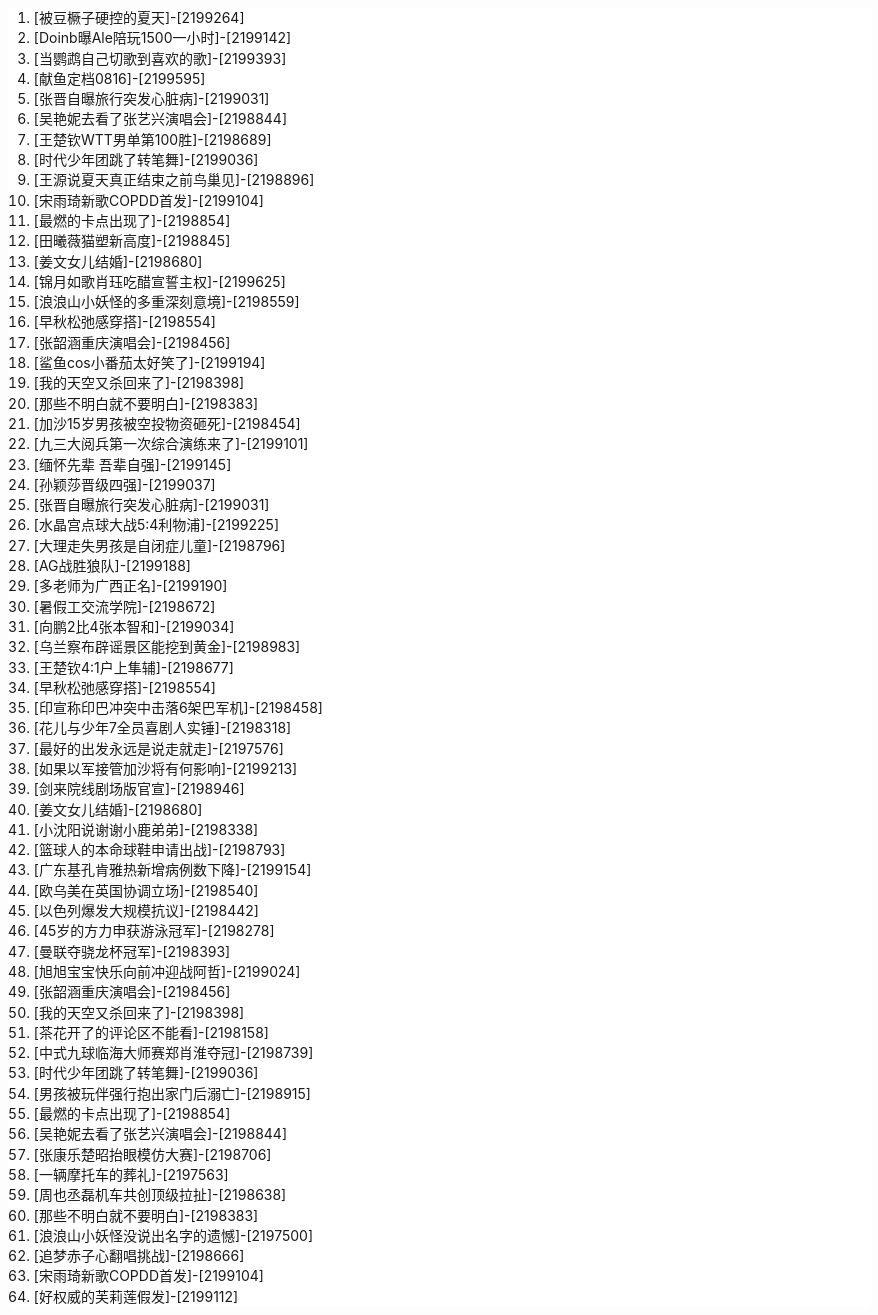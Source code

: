 1. [被豆橛子硬控的夏天]-[2199264]
1. [Doinb曝Ale陪玩1500一小时]-[2199142]
1. [当鹦鹉自己切歌到喜欢的歌]-[2199393]
1. [献鱼定档0816]-[2199595]
1. [张晋自曝旅行突发心脏病]-[2199031]
1. [吴艳妮去看了张艺兴演唱会]-[2198844]
1. [王楚钦WTT男单第100胜]-[2198689]
1. [时代少年团跳了转笔舞]-[2199036]
1. [王源说夏天真正结束之前鸟巢见]-[2198896]
1. [宋雨琦新歌COPDD首发]-[2199104]
1. [最燃的卡点出现了]-[2198854]
1. [田曦薇猫塑新高度]-[2198845]
1. [姜文女儿结婚]-[2198680]
1. [锦月如歌肖珏吃醋宣誓主权]-[2199625]
1. [浪浪山小妖怪的多重深刻意境]-[2198559]
1. [早秋松弛感穿搭]-[2198554]
1. [张韶涵重庆演唱会]-[2198456]
1. [鲨鱼cos小番茄太好笑了]-[2199194]
1. [我的天空又杀回来了]-[2198398]
1. [那些不明白就不要明白]-[2198383]
1. [加沙15岁男孩被空投物资砸死]-[2198454]
1. [九三大阅兵第一次综合演练来了]-[2199101]
1. [缅怀先辈 吾辈自强]-[2199145]
1. [孙颖莎晋级四强]-[2199037]
1. [张晋自曝旅行突发心脏病]-[2199031]
1. [水晶宫点球大战5:4利物浦]-[2199225]
1. [大理走失男孩是自闭症儿童]-[2198796]
1. [AG战胜狼队]-[2199188]
1. [多老师为广西正名]-[2199190]
1. [暑假工交流学院]-[2198672]
1. [向鹏2比4张本智和]-[2199034]
1. [乌兰察布辟谣景区能挖到黄金]-[2198983]
1. [王楚钦4:1户上隼辅]-[2198677]
1. [早秋松弛感穿搭]-[2198554]
1. [印宣称印巴冲突中击落6架巴军机]-[2198458]
1. [花儿与少年7全员喜剧人实锤]-[2198318]
1. [最好的出发永远是说走就走]-[2197576]
1. [如果以军接管加沙将有何影响]-[2199213]
1. [剑来院线剧场版官宣]-[2198946]
1. [姜文女儿结婚]-[2198680]
1. [小沈阳说谢谢小鹿弟弟]-[2198338]
1. [篮球人的本命球鞋申请出战]-[2198793]
1. [广东基孔肯雅热新增病例数下降]-[2199154]
1. [欧乌美在英国协调立场]-[2198540]
1. [以色列爆发大规模抗议]-[2198442]
1. [45岁的方力申获游泳冠军]-[2198278]
1. [曼联夺骁龙杯冠军]-[2198393]
1. [旭旭宝宝快乐向前冲迎战阿哲]-[2199024]
1. [张韶涵重庆演唱会]-[2198456]
1. [我的天空又杀回来了]-[2198398]
1. [茶花开了的评论区不能看]-[2198158]
1. [中式九球临海大师赛郑肖淮夺冠]-[2198739]
1. [时代少年团跳了转笔舞]-[2199036]
1. [男孩被玩伴强行抱出家门后溺亡]-[2198915]
1. [最燃的卡点出现了]-[2198854]
1. [吴艳妮去看了张艺兴演唱会]-[2198844]
1. [张康乐楚昭抬眼模仿大赛]-[2198706]
1. [一辆摩托车的葬礼]-[2197563]
1. [周也丞磊机车共创顶级拉扯]-[2198638]
1. [那些不明白就不要明白]-[2198383]
1. [浪浪山小妖怪没说出名字的遗憾]-[2197500]
1. [追梦赤子心翻唱挑战]-[2198666]
1. [宋雨琦新歌COPDD首发]-[2199104]
1. [好权威的芙莉莲假发]-[2199112]